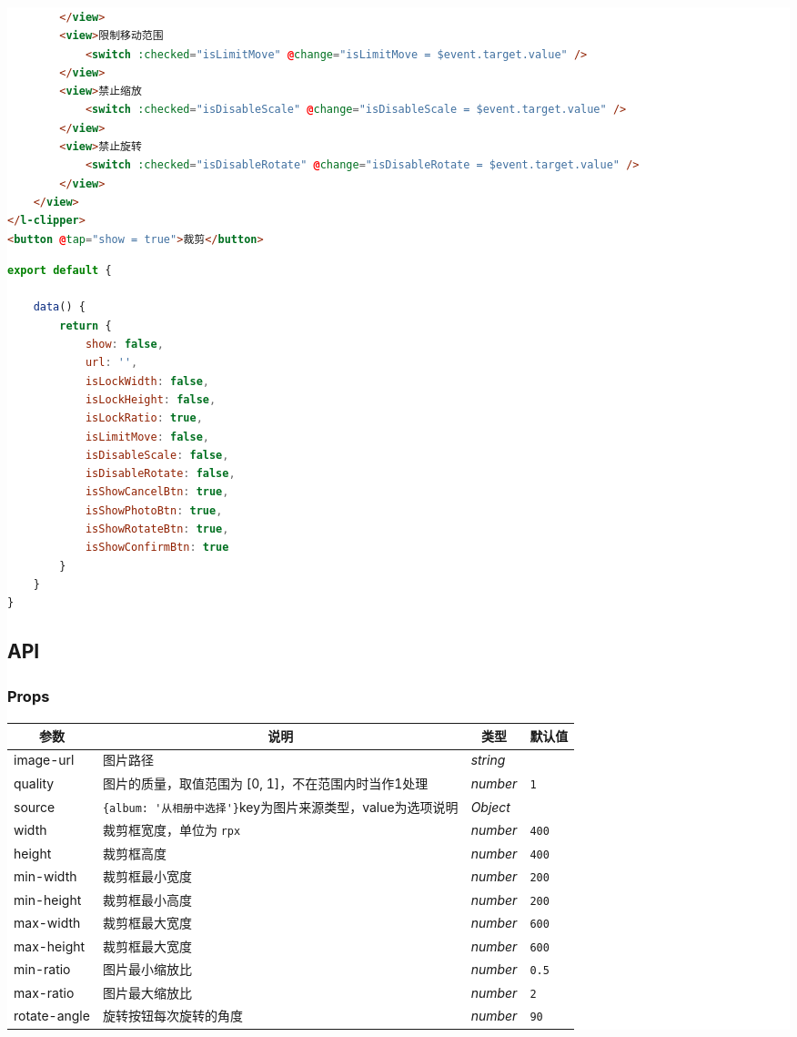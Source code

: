 ```html
		</view>
		<view>限制移动范围
			<switch :checked="isLimitMove" @change="isLimitMove = $event.target.value" />
		</view>
		<view>禁止缩放
			<switch :checked="isDisableScale" @change="isDisableScale = $event.target.value" />
		</view>
		<view>禁止旋转
			<switch :checked="isDisableRotate" @change="isDisableRotate = $event.target.value" />
		</view>
	</view>
</l-clipper>
<button @tap="show = true">裁剪</button>
```

```js
export default {

    data() {
        return {
            show: false,
            url: '',
            isLockWidth: false,
            isLockHeight: false,
            isLockRatio: true,
            isLimitMove: false,
            isDisableScale: false,
            isDisableRotate: false,
            isShowCancelBtn: true,
            isShowPhotoBtn: true,
            isShowRotateBtn: true,
            isShowConfirmBtn: true
        }
    }
}
```

## API

### Props

| 参数           | 说明         | 类型             | 默认值       |
| ------------- | ------------ | ---------------- | ------------ |
| image-url     | 图片路径     | <em>string</em>   |              |
| quality       | 图片的质量，取值范围为 [0, 1]，不在范围内时当作1处理   | <em>number</em>  |    `1`      |
| source       | `{album: '从相册中选择'}`key为图片来源类型，value为选项说明   | <em>Object</em>  |         |
| width | 裁剪框宽度，单位为 `rpx` | <em>number</em> | `400`      |
| height | 裁剪框高度 | <em>number</em> | `400`      |
| min-width | 裁剪框最小宽度 | <em>number</em> | `200`      |
| min-height |裁剪框最小高度 | <em>number</em> | `200`  |
| max-width | 裁剪框最大宽度 | <em>number</em> | `600`  |
| max-height | 裁剪框最大宽度 | <em>number</em> | `600`  |
| min-ratio | 图片最小缩放比 | <em>number</em> | `0.5`  |
| max-ratio | 图片最大缩放比 | <em>number</em> | `2`  |
| rotate-angle | 旋转按钮每次旋转的角度 | <em>number</em> | `90`  |